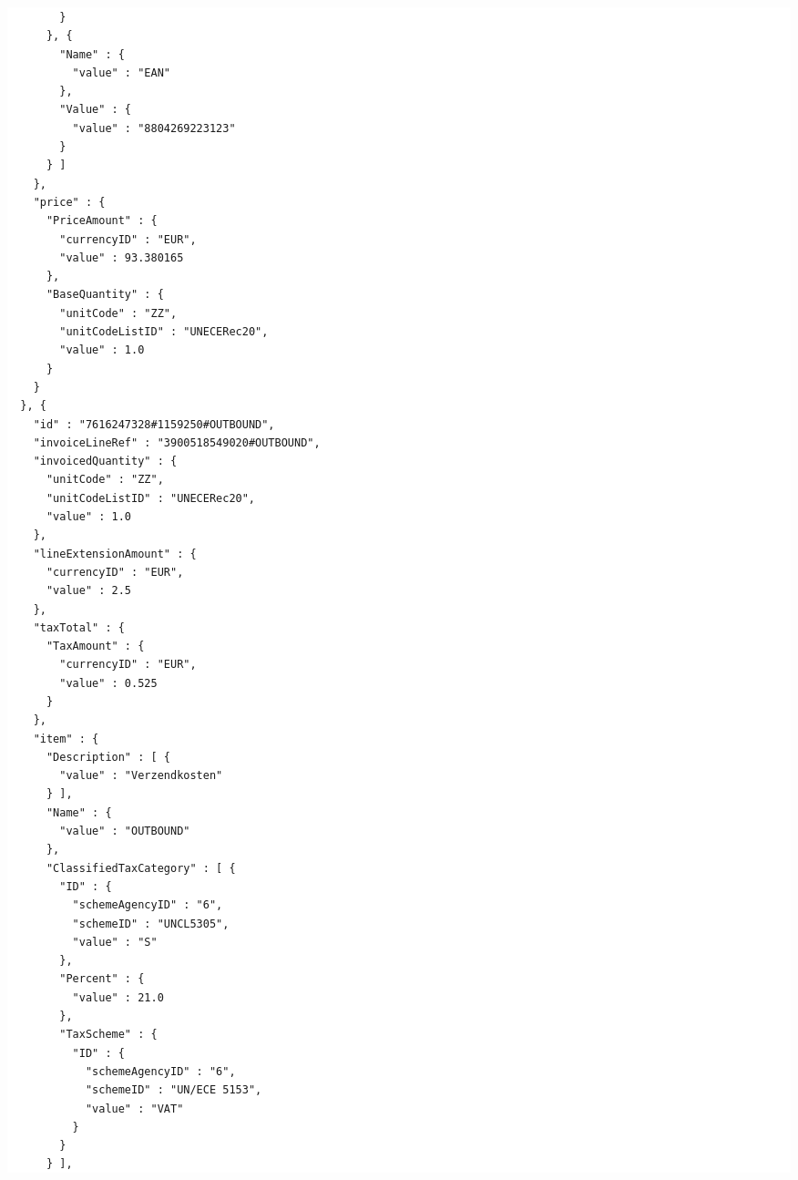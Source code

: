```
        }
      }, {
        "Name" : {
          "value" : "EAN"
        },
        "Value" : {
          "value" : "8804269223123"
        }
      } ]
    },
    "price" : {
      "PriceAmount" : {
        "currencyID" : "EUR",
        "value" : 93.380165
      },
      "BaseQuantity" : {
        "unitCode" : "ZZ",
        "unitCodeListID" : "UNECERec20",
        "value" : 1.0
      }
    }
  }, {
    "id" : "7616247328#1159250#OUTBOUND",
    "invoiceLineRef" : "3900518549020#OUTBOUND",
    "invoicedQuantity" : {
      "unitCode" : "ZZ",
      "unitCodeListID" : "UNECERec20",
      "value" : 1.0
    },
    "lineExtensionAmount" : {
      "currencyID" : "EUR",
      "value" : 2.5
    },
    "taxTotal" : {
      "TaxAmount" : {
        "currencyID" : "EUR",
        "value" : 0.525
      }
    },
    "item" : {
      "Description" : [ {
        "value" : "Verzendkosten"
      } ],
      "Name" : {
        "value" : "OUTBOUND"
      },
      "ClassifiedTaxCategory" : [ {
        "ID" : {
          "schemeAgencyID" : "6",
          "schemeID" : "UNCL5305",
          "value" : "S"
        },
        "Percent" : {
          "value" : 21.0
        },
        "TaxScheme" : {
          "ID" : {
            "schemeAgencyID" : "6",
            "schemeID" : "UN/ECE 5153",
            "value" : "VAT"
          }
        }
      } ],
```